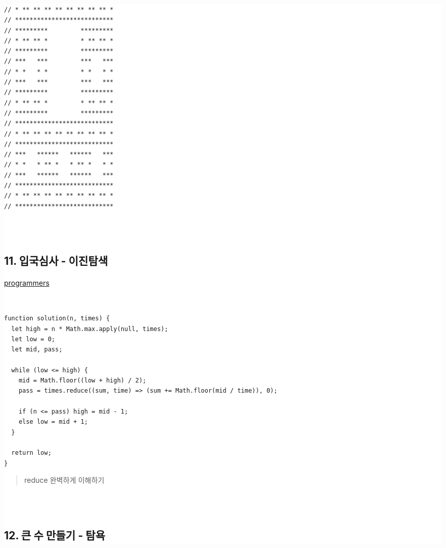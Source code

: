 ```
// * ** ** ** ** ** ** ** ** *
// ***************************
// *********         *********
// * ** ** *         * ** ** *
// *********         *********
// ***   ***         ***   ***
// * *   * *         * *   * *
// ***   ***         ***   ***
// *********         *********
// * ** ** *         * ** ** *
// *********         *********
// ***************************
// * ** ** ** ** ** ** ** ** *
// ***************************
// ***   ******   ******   ***
// * *   * ** *   * ** *   * *
// ***   ******   ******   ***
// ***************************
// * ** ** ** ** ** ** ** ** *
// ***************************
```

<br><br>

## 11. 입국심사 - 이진탐색

[programmers](https://programmers.co.kr/learn/courses/30/lessons/42883) <br>

<br>

```
function solution(n, times) {
  let high = n * Math.max.apply(null, times);
  let low = 0;
  let mid, pass;

  while (low <= high) {
    mid = Math.floor((low + high) / 2);
    pass = times.reduce((sum, time) => (sum += Math.floor(mid / time)), 0);

    if (n <= pass) high = mid - 1;
    else low = mid + 1;
  }

  return low;
}
```

> reduce 완벽하게 이해하기

<br><br>

## 12. 큰 수 만들기 - 탐욕
